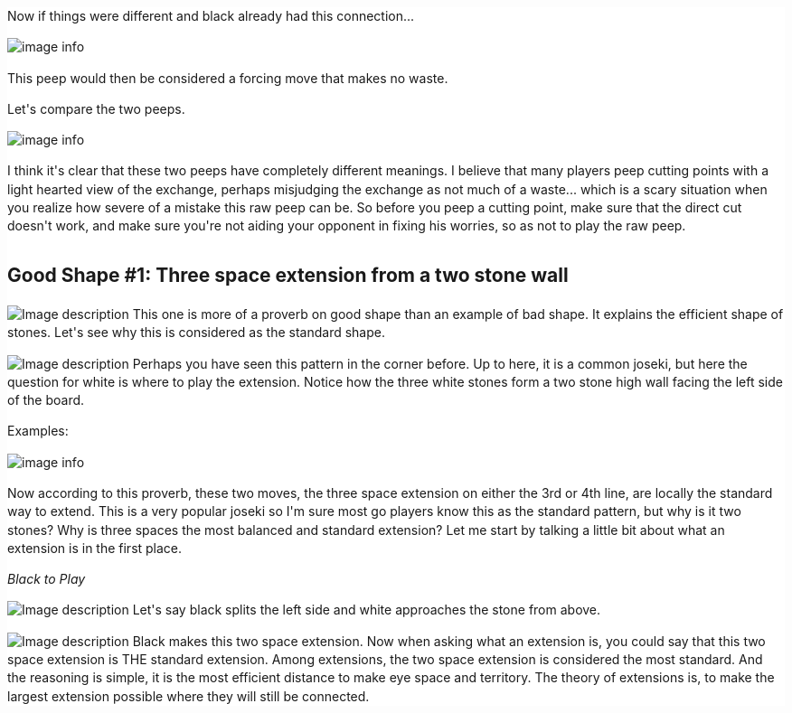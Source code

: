 Now if things were different and black already had this connection...



![image info](/assets/blog/theory2/26.PNG)

This peep would then be considered a forcing move that makes no waste.

Let's compare the two peeps.

![image info](/assets/blog/theory2/comparison-4.png)

I think it's clear that these two peeps have completely different meanings. I believe that many players peep cutting points with a light hearted view of the exchange, perhaps misjudging the exchange as not much of a waste... which is a scary situation when you realize how severe of a mistake this raw peep can be. So before you peep a cutting point, make sure that the direct cut doesn't work, and make sure you're not aiding your opponent in fixing his worries, so as not to play the raw peep.



## Good Shape #1: Three space extension from a two stone wall



![Image description](/assets/blog/theory2/5.PNG)
This one is more of a proverb on good shape than an example of bad shape. It explains the efficient shape of stones. Let's see why this is considered as the standard shape.

![Image description](/assets/blog/theory2/proverb/1.PNG)
Perhaps you have seen this pattern in the corner before. Up to here, it is a common joseki, but here the question for white is where to play the extension. Notice how the three white stones form a two stone high wall facing the left side of the board.



Examples:


![image info](/assets/blog/theory2/proverb/comparison-1.png)


Now according to this proverb, these two moves, the three space extension on either the 3rd or 4th line, are locally the standard way to extend. This is a very popular joseki so I'm sure most go players know this as the standard pattern, but why is it two stones? Why is three spaces the most balanced and standard extension? Let me start by talking a little bit about what an extension is in the first place.



_Black to Play_


![Image description](/assets/blog/theory2/proverb/2.PNG)
Let's say black splits the left side and white approaches the stone from above.

![Image description](/assets/blog/theory2/proverb/3.PNG)
Black makes this two space extension. Now when asking what an extension is, you could say that this two space extension is THE standard extension. Among extensions, the two space extension is considered the most standard. And the reasoning is simple, it is the most efficient distance to make eye space and territory. The theory of extensions is, to make the largest extension possible where they will still be connected.
